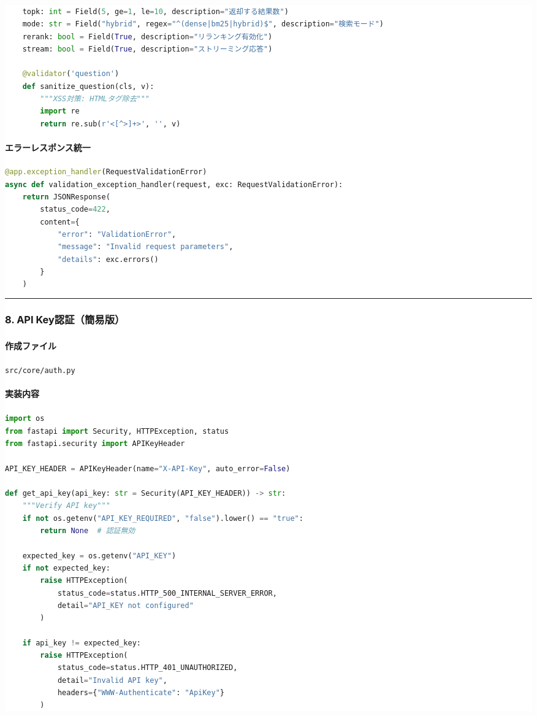 ```python
    topk: int = Field(5, ge=1, le=10, description="返却する結果数")
    mode: str = Field("hybrid", regex="^(dense|bm25|hybrid)$", description="検索モード")
    rerank: bool = Field(True, description="リランキング有効化")
    stream: bool = Field(True, description="ストリーミング応答")

    @validator('question')
    def sanitize_question(cls, v):
        """XSS対策: HTMLタグ除去"""
        import re
        return re.sub(r'<[^>]+>', '', v)
```

#### エラーレスポンス統一

```python
@app.exception_handler(RequestValidationError)
async def validation_exception_handler(request, exc: RequestValidationError):
    return JSONResponse(
        status_code=422,
        content={
            "error": "ValidationError",
            "message": "Invalid request parameters",
            "details": exc.errors()
        }
    )
```

---

### 8. API Key認証（簡易版）

#### 作成ファイル

```
src/core/auth.py
```

#### 実装内容

```python
import os
from fastapi import Security, HTTPException, status
from fastapi.security import APIKeyHeader

API_KEY_HEADER = APIKeyHeader(name="X-API-Key", auto_error=False)

def get_api_key(api_key: str = Security(API_KEY_HEADER)) -> str:
    """Verify API key"""
    if not os.getenv("API_KEY_REQUIRED", "false").lower() == "true":
        return None  # 認証無効

    expected_key = os.getenv("API_KEY")
    if not expected_key:
        raise HTTPException(
            status_code=status.HTTP_500_INTERNAL_SERVER_ERROR,
            detail="API_KEY not configured"
        )

    if api_key != expected_key:
        raise HTTPException(
            status_code=status.HTTP_401_UNAUTHORIZED,
            detail="Invalid API key",
            headers={"WWW-Authenticate": "ApiKey"}
        )

```